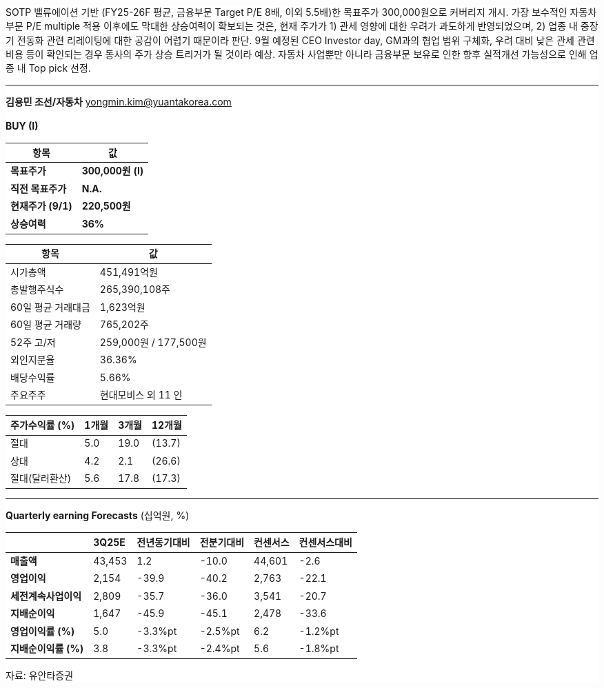 SOTP 밸류에이션 기반 (FY25-26F 평균, 금융부문 Target P/E 8배, 이외 5.5배)한 목표주가 300,000원으로 커버리지 개시. 가장 보수적인 자동차부문 P/E multiple 적용 이후에도 막대한 상승여력이 확보되는 것은, 현재 주가가 1) 관세 영향에 대한 우려가 과도하게 반영되었으며, 2) 업종 내 중장기 전동화 관련 리레이팅에 대한 공감이 어렵기 때문이라 판단. 9월 예정된 CEO Investor day, GM과의 협업 범위 구체화, 우려 대비 낮은 관세 관련 비용 등이 확인되는 경우 동사의 주가 상승 트리거가 될 것이라 예상. 자동차 사업뿐만 아니라 금융부문 보유로 인한 향후 실적개선 가능성으로 인해 업종 내 Top pick 선정.

---

**김용민 조선/자동차**
yongmin.kim@yuantakorea.com

**BUY (I)**

| 항목 | 값 |
| --- | --- |
| **목표주가** | **300,000원 (I)** |
| **직전 목표주가** | **N.A.** |
| **현재주가 (9/1)** | **220,500원** |
| **상승여력** | **36%** |

| 항목 | 값 |
| --- | --- |
| 시가총액 | 451,491억원 |
| 총발행주식수 | 265,390,108주 |
| 60일 평균 거래대금 | 1,623억원 |
| 60일 평균 거래량 | 765,202주 |
| 52주 고/저 | 259,000원 / 177,500원 |
| 외인지분율 | 36.36% |
| 배당수익률 | 5.66% |
| 주요주주 | 현대모비스 외 11 인 |

| 주가수익률 (%) | 1개월 | 3개월 | 12개월 |
| --- | --- | --- | --- |
| 절대 | 5.0 | 19.0 | (13.7) |
| 상대 | 4.2 | 2.1 | (26.6) |
| 절대(달러환산) | 5.6 | 17.8 | (17.3) |

---

**Quarterly earning Forecasts** (십억원, %)

| | 3Q25E | 전년동기대비 | 전분기대비 | 컨센서스 | 컨센서스대비 |
| :--- | :--- | :--- | :--- | :--- | :--- |
| **매출액** | 43,453 | 1.2 | -10.0 | 44,601 | -2.6 |
| **영업이익** | 2,154 | -39.9 | -40.2 | 2,763 | -22.1 |
| **세전계속사업이익** | 2,809 | -35.7 | -36.0 | 3,541 | -20.7 |
| **지배순이익** | 1,647 | -45.9 | -45.1 | 2,478 | -33.6 |
| **영업이익률 (%)** | 5.0 | -3.3%pt | -2.5%pt | 6.2 | -1.2%pt |
| **지배순이익률 (%)** | 3.8 | -3.3%pt | -2.4%pt | 5.6 | -1.8%pt |
자료: 유안타증권
